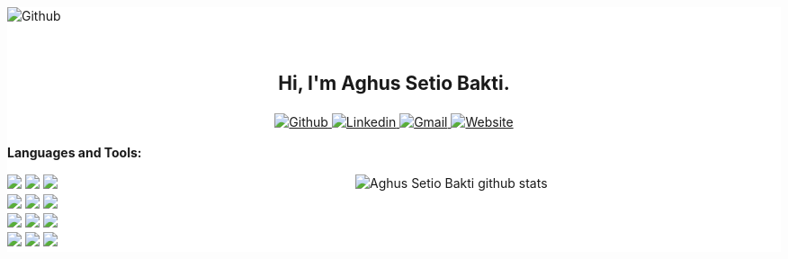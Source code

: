 
<img width="100%" align="right" alt="Github" src="https://raw.githubusercontent.com/onimur/.github/master/.resources/git-header.svg" />
&nbsp;
&nbsp;

<h2 align="center">Hi, I'm Aghus Setio Bakti.</h2>

<div align="center">
<a href="https://github.com/aghussb">
<img src="https://img.shields.io/badge/-Github-000?style=flat&logo=Github&logoColor=white" alt="Github"/>
</a>
<a href="https://www.linkedin.com/in/aghus-setio-bakti-5434111b4/">
<img src="https://img.shields.io/badge/-LinkedIn-blue?style=flat&logo=Linkedin&logoColor=white" alt="Linkedin"/>
</a>
<a href="mailto:aghussb03@gmail.com">
<img src="https://img.shields.io/badge/-Gmail-c14438?style=flat&logo=Gmail&logoColor=white" alt="Gmail"/>
</a>
 <a href="#">
   <img src="https://img.shields.io/badge/-Website-informational?style=flat&logo=curl&logoColor=white" alt="Website"/>
</a>
</div>



**Languages and Tools:** 

<p>
  <a href="https://github.com/aghussb">
    <img width="55%" align="right" alt="Aghus Setio Bakti github stats" src="https://github-readme-stats.vercel.app/api?username=aghussb&show_icons=true&hide_border=true" />
  </a>

  
  <code><img width="10%" src="https://www.vectorlogo.zone/logos/java/java-ar21.svg"></code>
  <code><img width="10%" src="https://www.vectorlogo.zone/logos/kotlinlang/kotlinlang-ar21.svg"></code>
  <code><img width="10%" src="https://www.vectorlogo.zone/logos/android/android-ar21.svg"></code>
  <br />
  <code><img width="10%" src="https://www.vectorlogo.zone/logos/gradle/gradle-ar21.svg"></code>
  <code><img width="10%" src="https://www.vectorlogo.zone/logos/circleci/circleci-ar21.svg"></code>
  <code><img width="10%" src="https://www.vectorlogo.zone/logos/json/json-ar21.svg"></code>
  <br />
  <code><img width="10%" src="https://www.vectorlogo.zone/logos/mysql/mysql-ar21.svg"></code>
  <code><img width="10%" src="https://www.vectorlogo.zone/logos/sqlite/sqlite-ar21.svg"></code>
  <code><img width="10%" src="https://www.vectorlogo.zone/logos/firebase/firebase-ar21.svg"></code>
  <br />
  <code><img width="10%" src="https://www.vectorlogo.zone/logos/git-scm/git-scm-ar21.svg"></code>
  <code><img width="10%" src="https://www.vectorlogo.zone/logos/yaml/yaml-ar21.svg"></code>
  <code><img width="10%" src="https://www.vectorlogo.zone/logos/gnu_bash/gnu_bash-ar21.svg"></code>
</p>
